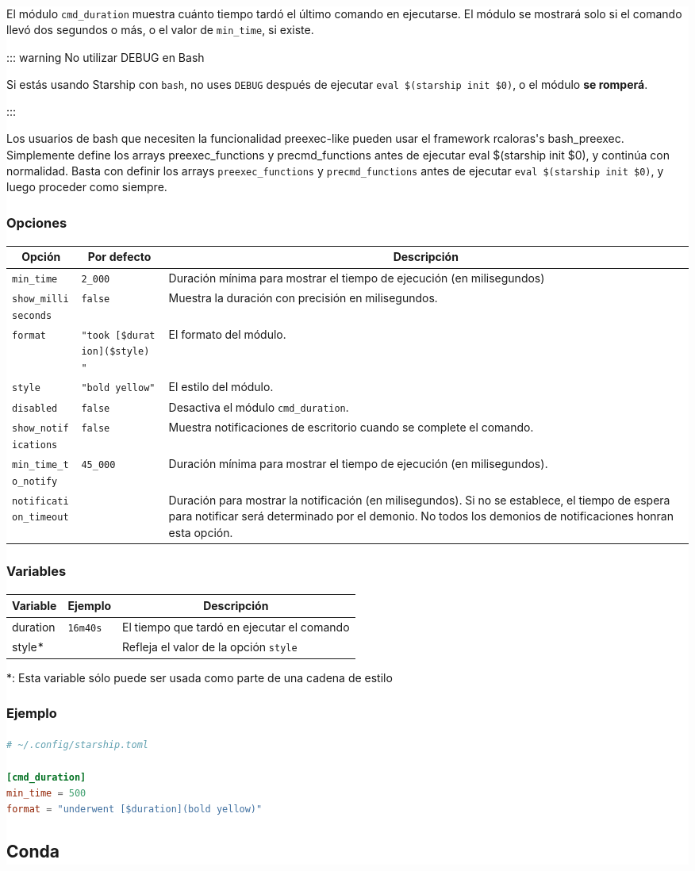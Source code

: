 El módulo `cmd_duration` muestra cuánto tiempo tardó el último comando en ejecutarse. El módulo se mostrará solo si el comando llevó dos segundos o más, o el valor de `min_time`, si existe.

::: warning No utilizar DEBUG en Bash

Si estás usando Starship con `bash`, no uses `DEBUG` después de ejecutar `eval $(starship init $0)`, o el módulo **se romperá**.

:::

Los usuarios de bash que necesiten la funcionalidad preexec-like pueden usar el framework rcaloras's bash_preexec. Simplemente define los arrays preexec_functions y precmd_functions antes de ejecutar eval $(starship init $0), y continúa con normalidad. Basta con definir los arrays `preexec_functions` y `precmd_functions` antes de ejecutar `eval $(starship init $0)`, y luego proceder como siempre.

### Opciones

| Opción                 | Por defecto                   | Descripción                                                                                                                                                                                                  |
| ---------------------- | ----------------------------- | ------------------------------------------------------------------------------------------------------------------------------------------------------------------------------------------------------------ |
| `min_time`             | `2_000`                       | Duración mínima para mostrar el tiempo de ejecución (en milisegundos)                                                                                                                                        |
| `show_milliseconds`    | `false`                       | Muestra la duración con precisión en milisegundos.                                                                                                                                                           |
| `format`               | `"took [$duration]($style) "` | El formato del módulo.                                                                                                                                                                                       |
| `style`                | `"bold yellow"`               | El estilo del módulo.                                                                                                                                                                                        |
| `disabled`             | `false`                       | Desactiva el módulo `cmd_duration`.                                                                                                                                                                          |
| `show_notifications`   | `false`                       | Muestra notificaciones de escritorio cuando se complete el comando.                                                                                                                                          |
| `min_time_to_notify`   | `45_000`                      | Duración mínima para mostrar el tiempo de ejecución (en milisegundos).                                                                                                                                       |
| `notification_timeout` |                               | Duración para mostrar la notificación (en milisegundos). Si no se establece, el tiempo de espera para notificar será determinado por el demonio. No todos los demonios de notificaciones honran esta opción. |

### Variables

| Variable  | Ejemplo  | Descripción                                |
| --------- | -------- | ------------------------------------------ |
| duration  | `16m40s` | El tiempo que tardó en ejecutar el comando |
| style\* |          | Refleja el valor de la opción `style`      |

*: Esta variable sólo puede ser usada como parte de una cadena de estilo

### Ejemplo

```toml
# ~/.config/starship.toml

[cmd_duration]
min_time = 500
format = "underwent [$duration](bold yellow)"
```

## Conda
